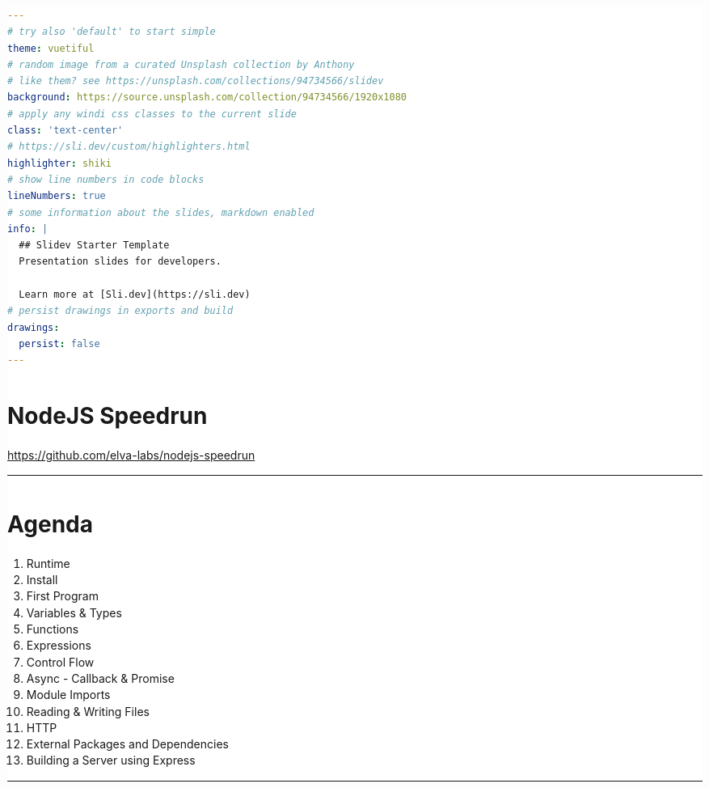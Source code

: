 ```yaml
---
# try also 'default' to start simple
theme: vuetiful
# random image from a curated Unsplash collection by Anthony
# like them? see https://unsplash.com/collections/94734566/slidev
background: https://source.unsplash.com/collection/94734566/1920x1080
# apply any windi css classes to the current slide
class: 'text-center'
# https://sli.dev/custom/highlighters.html
highlighter: shiki
# show line numbers in code blocks
lineNumbers: true
# some information about the slides, markdown enabled
info: |
  ## Slidev Starter Template
  Presentation slides for developers.

  Learn more at [Sli.dev](https://sli.dev)
# persist drawings in exports and build
drawings:
  persist: false
---
```


# NodeJS Speedrun

https://github.com/elva-labs/nodejs-speedrun



---

# Agenda

1. Runtime
2. Install
3. First Program
4. Variables & Types
5. Functions
6. Expressions
7. Control Flow
8. Async - Callback & Promise
9. Module Imports
10. Reading & Writing Files
11. HTTP
12. External Packages and Dependencies
13. Building a Server using Express


---
